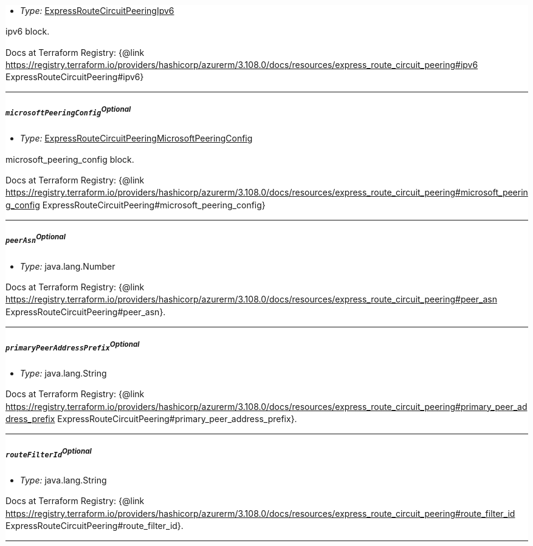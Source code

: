 - *Type:* <a href="#@cdktf/provider-azurerm.expressRouteCircuitPeering.ExpressRouteCircuitPeeringIpv6">ExpressRouteCircuitPeeringIpv6</a>

ipv6 block.

Docs at Terraform Registry: {@link https://registry.terraform.io/providers/hashicorp/azurerm/3.108.0/docs/resources/express_route_circuit_peering#ipv6 ExpressRouteCircuitPeering#ipv6}

---

##### `microsoftPeeringConfig`<sup>Optional</sup> <a name="microsoftPeeringConfig" id="@cdktf/provider-azurerm.expressRouteCircuitPeering.ExpressRouteCircuitPeering.Initializer.parameter.microsoftPeeringConfig"></a>

- *Type:* <a href="#@cdktf/provider-azurerm.expressRouteCircuitPeering.ExpressRouteCircuitPeeringMicrosoftPeeringConfig">ExpressRouteCircuitPeeringMicrosoftPeeringConfig</a>

microsoft_peering_config block.

Docs at Terraform Registry: {@link https://registry.terraform.io/providers/hashicorp/azurerm/3.108.0/docs/resources/express_route_circuit_peering#microsoft_peering_config ExpressRouteCircuitPeering#microsoft_peering_config}

---

##### `peerAsn`<sup>Optional</sup> <a name="peerAsn" id="@cdktf/provider-azurerm.expressRouteCircuitPeering.ExpressRouteCircuitPeering.Initializer.parameter.peerAsn"></a>

- *Type:* java.lang.Number

Docs at Terraform Registry: {@link https://registry.terraform.io/providers/hashicorp/azurerm/3.108.0/docs/resources/express_route_circuit_peering#peer_asn ExpressRouteCircuitPeering#peer_asn}.

---

##### `primaryPeerAddressPrefix`<sup>Optional</sup> <a name="primaryPeerAddressPrefix" id="@cdktf/provider-azurerm.expressRouteCircuitPeering.ExpressRouteCircuitPeering.Initializer.parameter.primaryPeerAddressPrefix"></a>

- *Type:* java.lang.String

Docs at Terraform Registry: {@link https://registry.terraform.io/providers/hashicorp/azurerm/3.108.0/docs/resources/express_route_circuit_peering#primary_peer_address_prefix ExpressRouteCircuitPeering#primary_peer_address_prefix}.

---

##### `routeFilterId`<sup>Optional</sup> <a name="routeFilterId" id="@cdktf/provider-azurerm.expressRouteCircuitPeering.ExpressRouteCircuitPeering.Initializer.parameter.routeFilterId"></a>

- *Type:* java.lang.String

Docs at Terraform Registry: {@link https://registry.terraform.io/providers/hashicorp/azurerm/3.108.0/docs/resources/express_route_circuit_peering#route_filter_id ExpressRouteCircuitPeering#route_filter_id}.

---